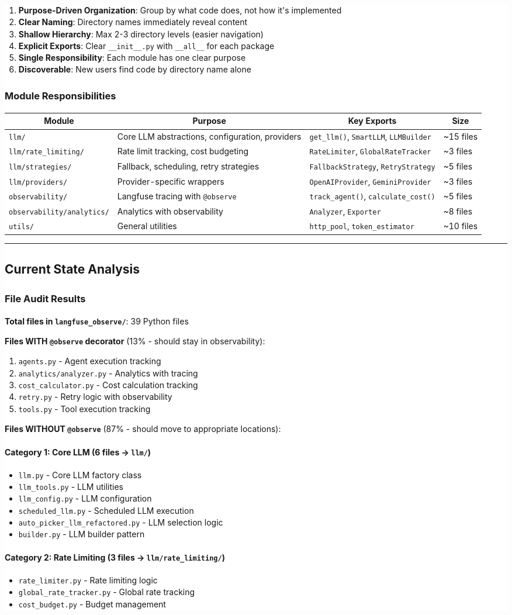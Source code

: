 1. **Purpose-Driven Organization**: Group by what code does, not how it's implemented
2. **Clear Naming**: Directory names immediately reveal content
3. **Shallow Hierarchy**: Max 2-3 directory levels (easier navigation)
4. **Explicit Exports**: Clear `__init__.py` with `__all__` for each package
5. **Single Responsibility**: Each module has one clear purpose
6. **Discoverable**: New users find code by directory name alone

### Module Responsibilities

| Module | Purpose | Key Exports | Size |
|--------|---------|-------------|------|
| `llm/` | Core LLM abstractions, configuration, providers | `get_llm()`, `SmartLLM`, `LLMBuilder` | ~15 files |
| `llm/rate_limiting/` | Rate limit tracking, cost budgeting | `RateLimiter`, `GlobalRateTracker` | ~3 files |
| `llm/strategies/` | Fallback, scheduling, retry strategies | `FallbackStrategy`, `RetryStrategy` | ~5 files |
| `llm/providers/` | Provider-specific wrappers | `OpenAIProvider`, `GeminiProvider` | ~3 files |
| `observability/` | Langfuse tracing with `@observe` | `track_agent()`, `calculate_cost()` | ~5 files |
| `observability/analytics/` | Analytics with observability | `Analyzer`, `Exporter` | ~8 files |
| `utils/` | General utilities | `http_pool`, `token_estimator` | ~10 files |

---

## Current State Analysis

### File Audit Results

**Total files in `langfuse_observe/`**: 39 Python files

**Files WITH `@observe` decorator** (13% - should stay in observability):
1. `agents.py` - Agent execution tracking
2. `analytics/analyzer.py` - Analytics with tracing
3. `cost_calculator.py` - Cost calculation tracking
4. `retry.py` - Retry logic with observability
5. `tools.py` - Tool execution tracking

**Files WITHOUT `@observe`** (87% - should move to appropriate locations):

#### Category 1: Core LLM (6 files → `llm/`)
- `llm.py` - Core LLM factory class
- `llm_tools.py` - LLM utilities
- `llm_config.py` - LLM configuration
- `scheduled_llm.py` - Scheduled LLM execution
- `auto_picker_llm_refactored.py` - LLM selection logic
- `builder.py` - LLM builder pattern

#### Category 2: Rate Limiting (3 files → `llm/rate_limiting/`)
- `rate_limiter.py` - Rate limiting logic
- `global_rate_tracker.py` - Global rate tracking
- `cost_budget.py` - Budget management
